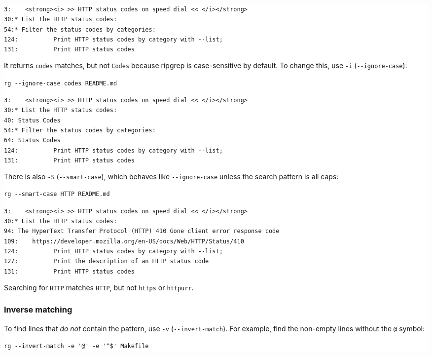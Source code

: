 ```
3:    <strong><i> >> HTTP status codes on speed dial << </i></strong>
30:* List the HTTP status codes:
54:* Filter the status codes by categories:
124:		  Print HTTP status codes by category with --list;
131:		  Print HTTP status codes
```

It returns `codes` matches, but not `Codes` because ripgrep is case-sensitive by default. To change this, use `-i` (`--ignore-case`):

```shell
rg --ignore-case codes README.md
```

<codapi-snippet sandbox="shell" command="aha" editor="basic" template="httpurr.sh" output-mode="html" output>
</codapi-snippet>

```
3:    <strong><i> >> HTTP status codes on speed dial << </i></strong>
30:* List the HTTP status codes:
40:	Status Codes
54:* Filter the status codes by categories:
64:	Status Codes
124:		  Print HTTP status codes by category with --list;
131:		  Print HTTP status codes
```

There is also `-S` (`--smart-case`), which behaves like `--ignore-case` unless the search pattern is all caps:

```shell
rg --smart-case HTTP README.md
```

<codapi-snippet sandbox="shell" command="aha" editor="basic" template="httpurr.sh" output-mode="html" output>
</codapi-snippet>

```
3:    <strong><i> >> HTTP status codes on speed dial << </i></strong>
30:* List the HTTP status codes:
94:	The HyperText Transfer Protocol (HTTP) 410 Gone client error response code
109:	https://developer.mozilla.org/en-US/docs/Web/HTTP/Status/410
124:		  Print HTTP status codes by category with --list;
127:		  Print the description of an HTTP status code
131:		  Print HTTP status codes
```

Searching for `HTTP` matches `HTTP`, but not `https` or `httpurr`.

### Inverse matching

To find lines that _do not_ contain the pattern, use `-v` (`--invert-match`). For example, find the non-empty lines without the `@` symbol:

```shell
rg --invert-match -e '@' -e '^$' Makefile
```
